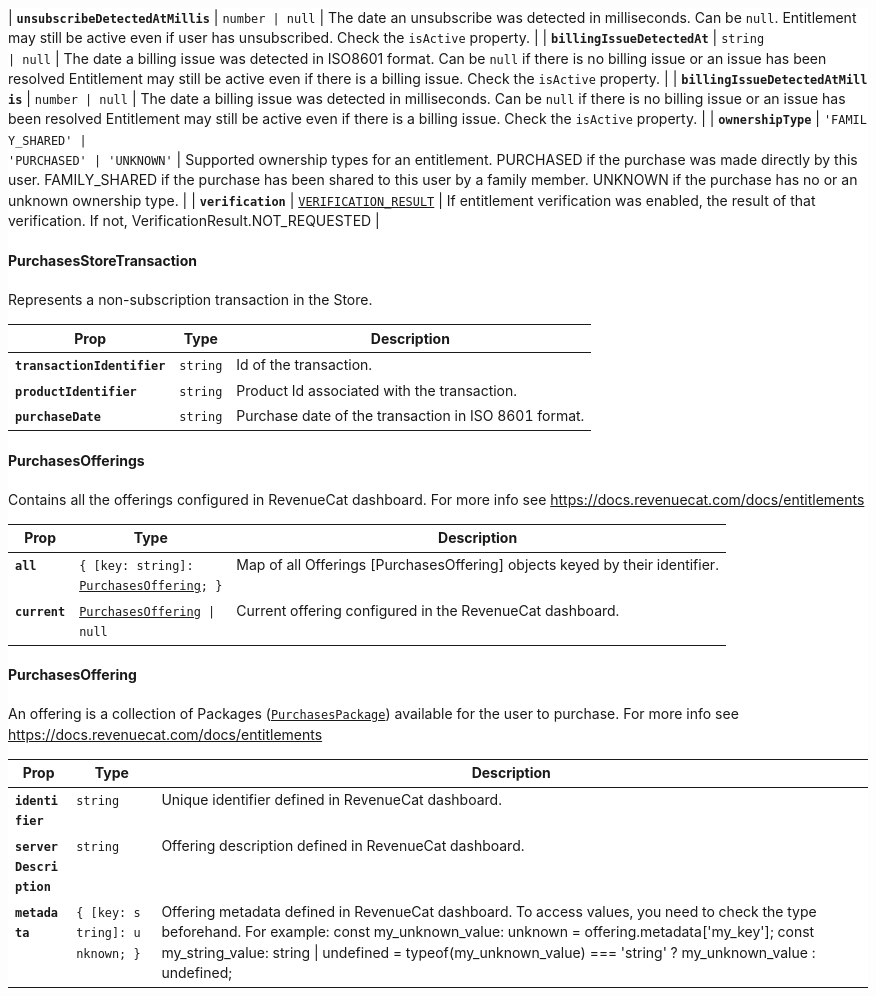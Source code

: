 | **`unsubscribeDetectedAtMillis`**  | <code>number \| null</code>                                                                                                                           | The date an unsubscribe was detected in milliseconds. Can be `null`. Entitlement may still be active even if user has unsubscribed. Check the `isActive` property.                                                                                  |
| **`billingIssueDetectedAt`**       | <code>string \| null</code>                                                                                                                           | The date a billing issue was detected in ISO8601 format. Can be `null` if there is no billing issue or an issue has been resolved Entitlement may still be active even if there is a billing issue. Check the `isActive` property.                  |
| **`billingIssueDetectedAtMillis`** | <code>number \| null</code>                                                                                                                           | The date a billing issue was detected in milliseconds. Can be `null` if there is no billing issue or an issue has been resolved Entitlement may still be active even if there is a billing issue. Check the `isActive` property.                    |
| **`ownershipType`**                | <code>'FAMILY_SHARED' \| 'PURCHASED' \| 'UNKNOWN'</code>                                                                                              | Supported ownership types for an entitlement. PURCHASED if the purchase was made directly by this user. FAMILY_SHARED if the purchase has been shared to this user by a family member. UNKNOWN if the purchase has no or an unknown ownership type. |
| **`verification`**                 | <code><a href="#verification_result">VERIFICATION_RESULT</a></code>                                                                                   | If entitlement verification was enabled, the result of that verification. If not, VerificationResult.NOT_REQUESTED                                                                                                                                  |


#### PurchasesStoreTransaction

Represents a non-subscription transaction in the Store.

| Prop                        | Type                | Description                                          |
| --------------------------- | ------------------- | ---------------------------------------------------- |
| **`transactionIdentifier`** | <code>string</code> | Id of the transaction.                               |
| **`productIdentifier`**     | <code>string</code> | Product Id associated with the transaction.          |
| **`purchaseDate`**          | <code>string</code> | Purchase date of the transaction in ISO 8601 format. |


#### PurchasesOfferings

Contains all the offerings configured in RevenueCat dashboard.
For more info see https://docs.revenuecat.com/docs/entitlements

| Prop          | Type                                                                                | Description                                                                 |
| ------------- | ----------------------------------------------------------------------------------- | --------------------------------------------------------------------------- |
| **`all`**     | <code>{ [key: string]: <a href="#purchasesoffering">PurchasesOffering</a>; }</code> | Map of all Offerings [PurchasesOffering] objects keyed by their identifier. |
| **`current`** | <code><a href="#purchasesoffering">PurchasesOffering</a> \| null</code>             | Current offering configured in the RevenueCat dashboard.                    |


#### PurchasesOffering

An offering is a collection of Packages (<a href="#purchasespackage">`PurchasesPackage`</a>) available for the user to purchase.
For more info see https://docs.revenuecat.com/docs/entitlements

| Prop                    | Type                                                                  | Description                                                                                                                                                                                                                                                                                                |
| ----------------------- | --------------------------------------------------------------------- | ---------------------------------------------------------------------------------------------------------------------------------------------------------------------------------------------------------------------------------------------------------------------------------------------------------- |
| **`identifier`**        | <code>string</code>                                                   | Unique identifier defined in RevenueCat dashboard.                                                                                                                                                                                                                                                         |
| **`serverDescription`** | <code>string</code>                                                   | Offering description defined in RevenueCat dashboard.                                                                                                                                                                                                                                                      |
| **`metadata`**          | <code>{ [key: string]: unknown; }</code>                              | Offering metadata defined in RevenueCat dashboard. To access values, you need to check the type beforehand. For example: const my_unknown_value: unknown = offering.metadata['my_key']; const my_string_value: string \| undefined = typeof(my_unknown_value) === 'string' ? my_unknown_value : undefined; |